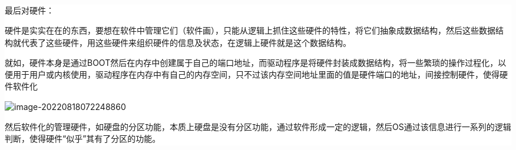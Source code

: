 ```c
```





最后对硬件：

硬件是实实在在的东西，要想在软件中管理它们（软件画），只能从逻辑上抓住这些硬件的特性，将它们抽象成数据结构，然后这些数据结构就代表了这些硬件，用这些硬件来组织硬件的信息及状态，在逻辑上硬件就是这个数据结构。

就如，硬件本身是通过BOOT然后在内存中创建属于自己的端口地址，而驱动程序是将硬件封装成数据结构，将一些繁琐的操作过程化，以便用于用户或内核使用，驱动程序在内存中有自己的内存空间，只不过该内存空间地址里面的值是硬件端口的地址，间接控制硬件，使得硬件软件化

![image-20220818072248860](D:/TYPIC/image-20220818072248860.png)

然后软件化的管理硬件，如硬盘的分区功能，本质上硬盘是没有分区功能，通过软件形成一定的逻辑，然后OS通过该信息进行一系列的逻辑判断，使得硬件“似乎”其有了分区的功能。
